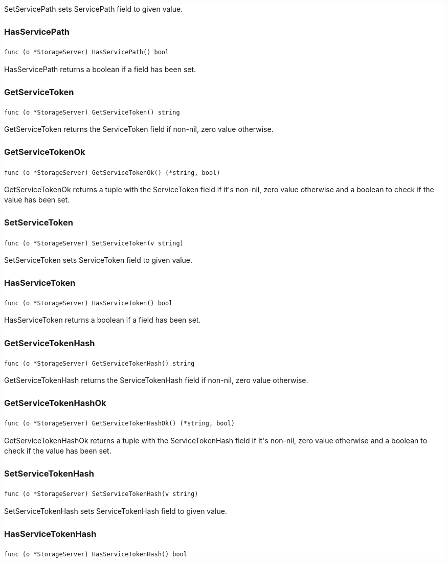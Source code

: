 SetServicePath sets ServicePath field to given value.

### HasServicePath

`func (o *StorageServer) HasServicePath() bool`

HasServicePath returns a boolean if a field has been set.

### GetServiceToken

`func (o *StorageServer) GetServiceToken() string`

GetServiceToken returns the ServiceToken field if non-nil, zero value otherwise.

### GetServiceTokenOk

`func (o *StorageServer) GetServiceTokenOk() (*string, bool)`

GetServiceTokenOk returns a tuple with the ServiceToken field if it's non-nil, zero value otherwise
and a boolean to check if the value has been set.

### SetServiceToken

`func (o *StorageServer) SetServiceToken(v string)`

SetServiceToken sets ServiceToken field to given value.

### HasServiceToken

`func (o *StorageServer) HasServiceToken() bool`

HasServiceToken returns a boolean if a field has been set.

### GetServiceTokenHash

`func (o *StorageServer) GetServiceTokenHash() string`

GetServiceTokenHash returns the ServiceTokenHash field if non-nil, zero value otherwise.

### GetServiceTokenHashOk

`func (o *StorageServer) GetServiceTokenHashOk() (*string, bool)`

GetServiceTokenHashOk returns a tuple with the ServiceTokenHash field if it's non-nil, zero value otherwise
and a boolean to check if the value has been set.

### SetServiceTokenHash

`func (o *StorageServer) SetServiceTokenHash(v string)`

SetServiceTokenHash sets ServiceTokenHash field to given value.

### HasServiceTokenHash

`func (o *StorageServer) HasServiceTokenHash() bool`
